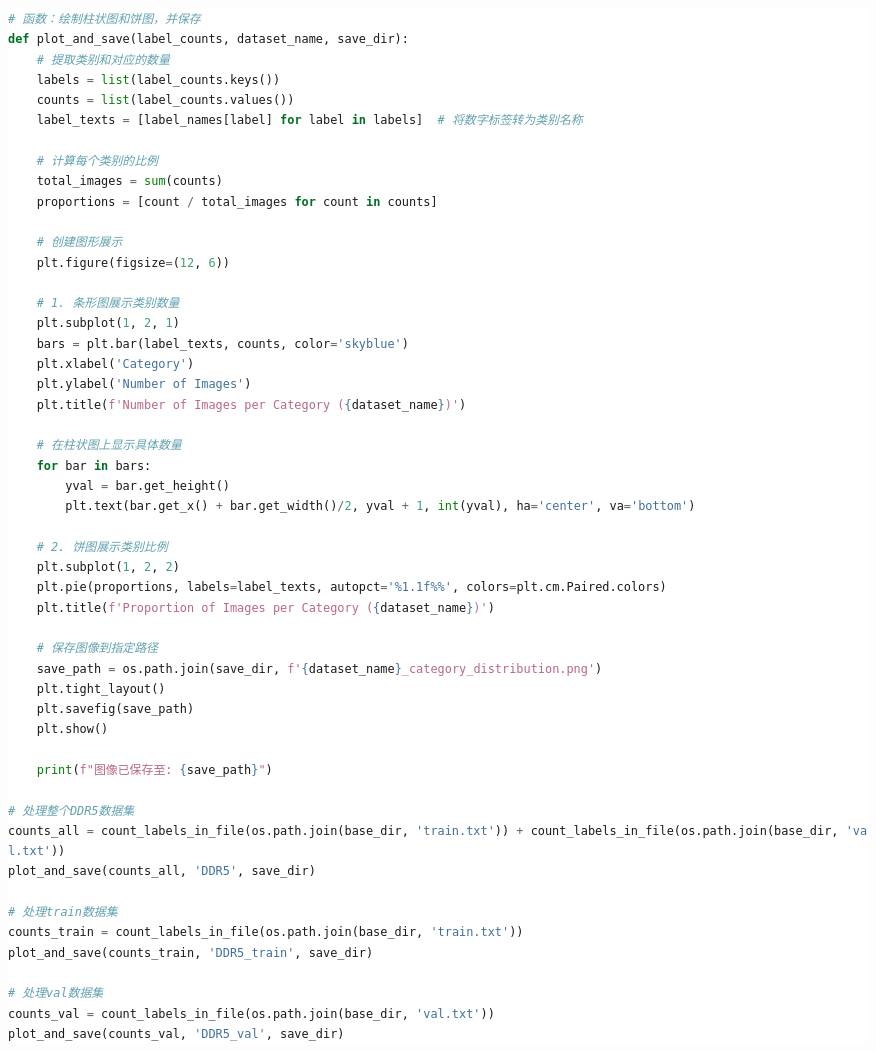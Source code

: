 ```python
# 函数：绘制柱状图和饼图，并保存
def plot_and_save(label_counts, dataset_name, save_dir):
    # 提取类别和对应的数量
    labels = list(label_counts.keys())
    counts = list(label_counts.values())
    label_texts = [label_names[label] for label in labels]  # 将数字标签转为类别名称
    
    # 计算每个类别的比例
    total_images = sum(counts)
    proportions = [count / total_images for count in counts]

    # 创建图形展示
    plt.figure(figsize=(12, 6))

    # 1. 条形图展示类别数量
    plt.subplot(1, 2, 1)
    bars = plt.bar(label_texts, counts, color='skyblue')
    plt.xlabel('Category')
    plt.ylabel('Number of Images')
    plt.title(f'Number of Images per Category ({dataset_name})')

    # 在柱状图上显示具体数量
    for bar in bars:
        yval = bar.get_height()
        plt.text(bar.get_x() + bar.get_width()/2, yval + 1, int(yval), ha='center', va='bottom')

    # 2. 饼图展示类别比例
    plt.subplot(1, 2, 2)
    plt.pie(proportions, labels=label_texts, autopct='%1.1f%%', colors=plt.cm.Paired.colors)
    plt.title(f'Proportion of Images per Category ({dataset_name})')

    # 保存图像到指定路径
    save_path = os.path.join(save_dir, f'{dataset_name}_category_distribution.png')
    plt.tight_layout()
    plt.savefig(save_path)
    plt.show()

    print(f"图像已保存至: {save_path}")

# 处理整个DDR5数据集
counts_all = count_labels_in_file(os.path.join(base_dir, 'train.txt')) + count_labels_in_file(os.path.join(base_dir, 'val.txt'))
plot_and_save(counts_all, 'DDR5', save_dir)

# 处理train数据集
counts_train = count_labels_in_file(os.path.join(base_dir, 'train.txt'))
plot_and_save(counts_train, 'DDR5_train', save_dir)

# 处理val数据集
counts_val = count_labels_in_file(os.path.join(base_dir, 'val.txt'))
plot_and_save(counts_val, 'DDR5_val', save_dir)
```
